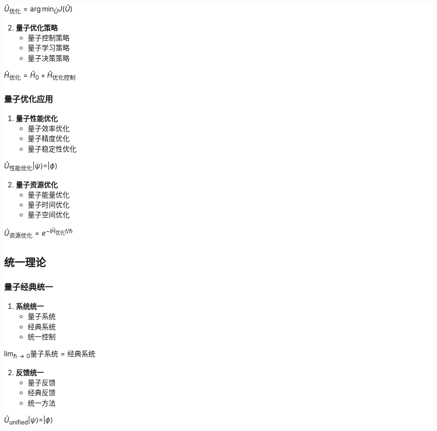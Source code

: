 $`
\hat{U}_{\text{优化}} = \arg\min_{\hat{U}} J(\hat{U})
`$

2. **量子优化策略**
   - 量子控制策略
   - 量子学习策略
   - 量子决策策略

$`
\hat{H}_{\text{优化}} = \hat{H}_0 + \hat{H}_{\text{优化控制}}
`$

### 量子优化应用

1. **量子性能优化**
   - 量子效率优化
   - 量子精度优化
   - 量子稳定性优化

$`
\hat{U}_{\text{性能优化}}|\psi\rangle = |\phi\rangle
`$

2. **量子资源优化**
   - 量子能量优化
   - 量子时间优化
   - 量子空间优化

$`
\hat{U}_{\text{资源优化}} = e^{-i\hat{H}_{\text{优化}}t/\hbar}
`$

## 统一理论

### 量子经典统一

1. **系统统一**
   - 量子系统
   - 经典系统
   - 统一控制

$`
\lim_{\hbar\rightarrow 0} \text{量子系统} = \text{经典系统}
`$

2. **反馈统一**
   - 量子反馈
   - 经典反馈
   - 统一方法

$`
\hat{U}_{\text{unified}}|\psi\rangle = |\phi\rangle
`$
